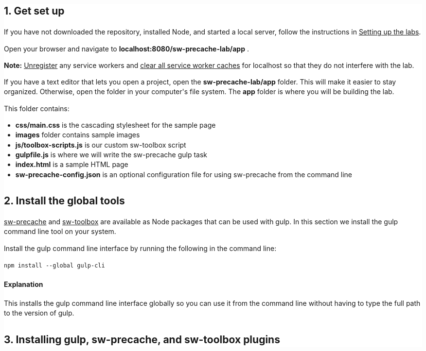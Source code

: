 <a id="1">


## 1. Get set up




If you have not downloaded the repository, installed Node, and started a local server, follow the instructions in [Setting up the labs](setting_up_the_labs.md).

Open your browser and navigate to <strong>localhost:8080/sw-precache-lab/app</strong> .

<div class="note">

<strong>Note:</strong> <a href="tools_for_pwa_developers.md#unregister">Unregister</a> any service workers and <a href="tools_for_pwa_developers.md#clearcache">clear all service worker caches</a> for localhost so that they do not interfere with the lab.

</div>

If you have a text editor that lets you open a project, open the <strong>sw-precache-lab/app</strong>  folder. This will make it easier to stay organized. Otherwise, open the folder in your computer's file system. The <strong>app</strong>  folder is where you will be building the lab. 

This folder contains:

* <strong>css/main.css</strong>  is the cascading stylesheet for the sample page
* <strong>images</strong>  folder contains sample images
* <strong>js/toolbox-scripts.js</strong>  is our custom sw-toolbox script
* <strong>gulpfile.js</strong>  is where we will write the sw-precache gulp task
* <strong>index.html</strong>  is a sample HTML page
* <strong>sw-precache-config.json</strong>  is an optional configuration file for using sw-precache from the command line

<a id="2" />


## 2. Install the global tools




[sw-precache](https://github.com/GoogleChrome/sw-precache) and  [sw-toolbox](https://github.com/GoogleChrome/sw-toolbox) are available as Node packages that can be used with gulp. In this section we install the gulp command line tool on your system. 

Install the gulp command line interface by running the following in the command line:

    npm install --global gulp-cli

#### Explanation

This installs the gulp command line interface globally so you can use it from the command line without having to type the full path to the version of gulp. 

<a id="3">


## 3. Installing gulp, sw-precache, and sw-toolbox plugins
